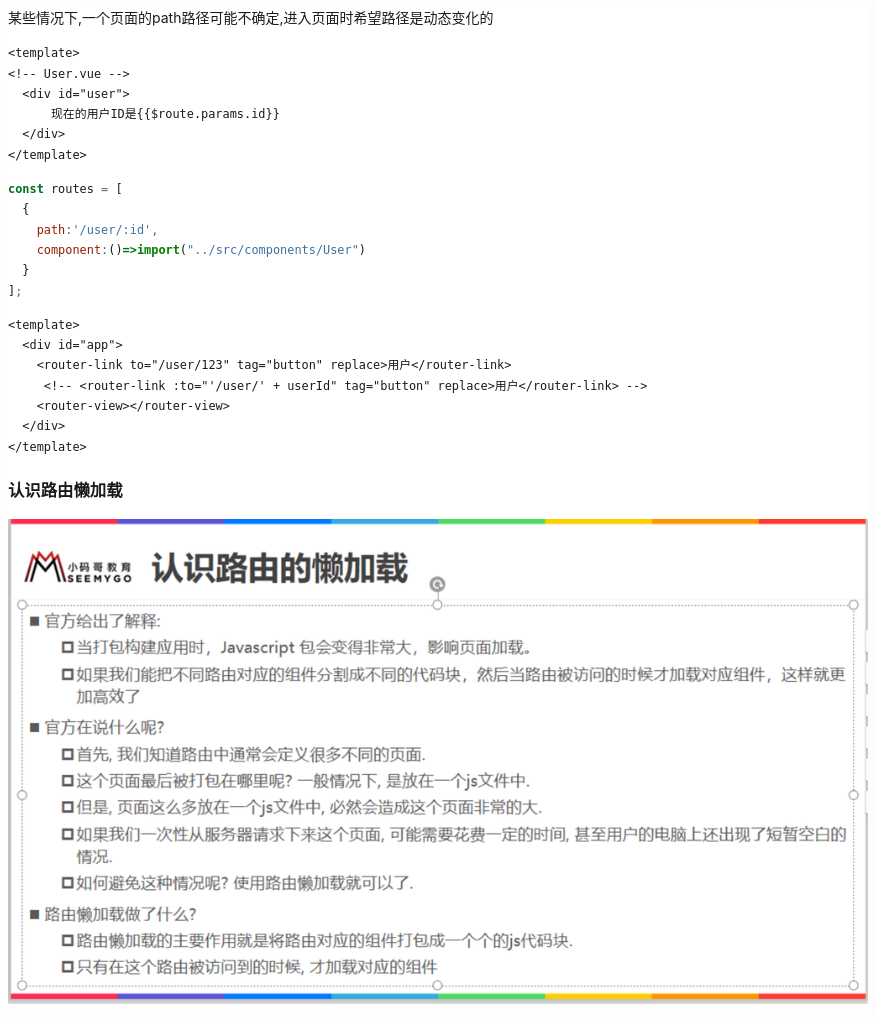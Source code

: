 某些情况下,一个页面的path路径可能不确定,进入页面时希望路径是动态变化的

```vue
<template>
<!-- User.vue -->
  <div id="user">
      现在的用户ID是{{$route.params.id}}
  </div>
</template>
```

```js
const routes = [
  {
    path:'/user/:id',
    component:()=>import("../src/components/User")  
  }
];
```

```vue
<template>
  <div id="app">
    <router-link to="/user/123" tag="button" replace>用户</router-link>
     <!-- <router-link :to="'/user/' + userId" tag="button" replace>用户</router-link> -->
    <router-view></router-view>
  </div>
</template>
```



### 认识路由懒加载

![11](../%E6%96%87%E6%A1%A3/img/11.png)
